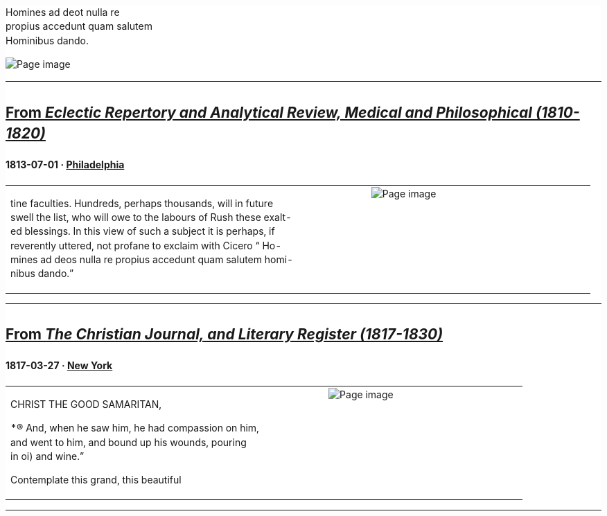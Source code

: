Homines ad deot nulla re  
propius accedunt quam salutem  
Hominibus dando.  

</td><td style="width: 50%; max-height: 75%; margin: auto; display: block;">
<img alt="Page image" src="https://iiif.archive.org/iiif/sim_ladys-miscellany-or-weekly-visitor_1810-11-10_12_3&#0036;6/pct:12.644676,18.802521,28.096065,4.432773/600,/0/default.jpg"/>
</td>
</tr></table>

---

## [From _Eclectic Repertory and Analytical Review, Medical and Philosophical (1810-1820)_](https://archive.org/details/sim_journal-of-foreign-medical-science-and-literature_1813-07_3_4/page/n115/mode/1up?view=theater)

#### 1813-07-01 &middot; [Philadelphia](http://dbpedia.org/resource/Philadelphia)

<table style="width: 100%;"><tr><td style="width: 50%">

  
tine faculties. Hundreds, perhaps thousands, will in future  
swell the list, who will owe to the labours of Rush these exalt-  
ed blessings. In this view of such a subject it is perhaps, if  
reverently uttered, not profane to exclaim with Cicero “ Ho-  
mines ad deos nulla re propius accedunt quam salutem homi-  
nibus dando.”
</td><td style="width: 50%; max-height: 75%; margin: auto; display: block;">
<img alt="Page image" src="https://iiif.archive.org/iiif/sim_journal-of-foreign-medical-science-and-literature_1813-07_3_4&#0036;115/pct:20.299443,15.687919,68.976323,10.738255/600,/0/default.jpg"/>
</td>
</tr></table>

---

## [From _The Christian Journal, and Literary Register (1817-1830)_](https://archive.org/details/sim_christian-journal-and-literary-register_1817-03-27_1_7/page/n13/mode/1up?view=theater)

#### 1817-03-27 &middot; [New York](http://dbpedia.org/resource/New_York_City)

<table style="width: 100%;"><tr><td style="width: 50%">

  
  
CHRIST THE GOOD SAMARITAN,  
  
*® And, when he saw him, he had compassion on him,  
and went to him, and bound up his wounds, pouring  
in oi) and wine.”  
  
Contemplate this grand, this beautiful
</td><td style="width: 50%; max-height: 75%; margin: auto; display: block;">
<img alt="Page image" src="https://iiif.archive.org/iiif/sim_christian-journal-and-literary-register_1817-03-27_1_7&#0036;13/pct:20.331950,66.696270,34.232365,6.571936/600,/0/default.jpg"/>
</td>
</tr></table>

---
